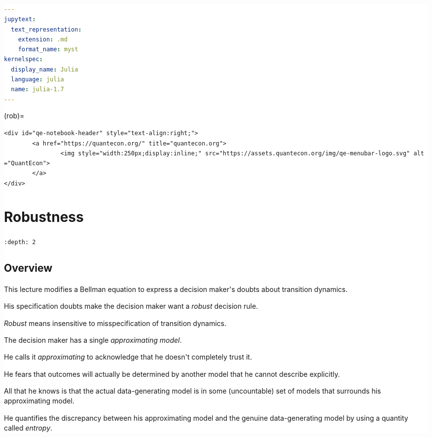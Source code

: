 ```yaml
---
jupytext:
  text_representation:
    extension: .md
    format_name: myst
kernelspec:
  display_name: Julia
  language: julia
  name: julia-1.7
---
```


(rob)=
```{raw} html
<div id="qe-notebook-header" style="text-align:right;">
        <a href="https://quantecon.org/" title="quantecon.org">
                <img style="width:250px;display:inline;" src="https://assets.quantecon.org/img/qe-menubar-logo.svg" alt="QuantEcon">
        </a>
</div>
```

# Robustness

```{index} single: Robustness
```

```{contents} Contents
:depth: 2
```

## Overview

```{index} single: Bellman Equation
```

This lecture modifies a Bellman equation to express a decision maker's doubts about  transition dynamics.

His specification doubts make the decision maker want a *robust* decision rule.

*Robust* means insensitive to misspecification of transition dynamics.

The decision maker has a single *approximating model*.

He calls it *approximating* to acknowledge that he doesn't completely trust it.

He fears that outcomes will actually be determined by another model that he cannot describe explicitly.

All that he knows is that the actual data-generating model is in some (uncountable) set of models that surrounds his approximating model.

He quantifies the discrepancy between his approximating model and the genuine data-generating model by using a quantity called *entropy*.
